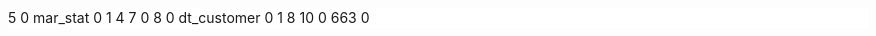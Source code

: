 <td style="text-align:right;">
5
</td>
<td style="text-align:right;">
0
</td>
</tr>
<tr>
<td style="text-align:left;">
mar_stat
</td>
<td style="text-align:right;">
0
</td>
<td style="text-align:right;">
1
</td>
<td style="text-align:right;">
4
</td>
<td style="text-align:right;">
7
</td>
<td style="text-align:right;">
0
</td>
<td style="text-align:right;">
8
</td>
<td style="text-align:right;">
0
</td>
</tr>
<tr>
<td style="text-align:left;">
dt_customer
</td>
<td style="text-align:right;">
0
</td>
<td style="text-align:right;">
1
</td>
<td style="text-align:right;">
8
</td>
<td style="text-align:right;">
10
</td>
<td style="text-align:right;">
0
</td>
<td style="text-align:right;">
663
</td>
<td style="text-align:right;">
0
</td>
</tr>
</tbody>
</table>
